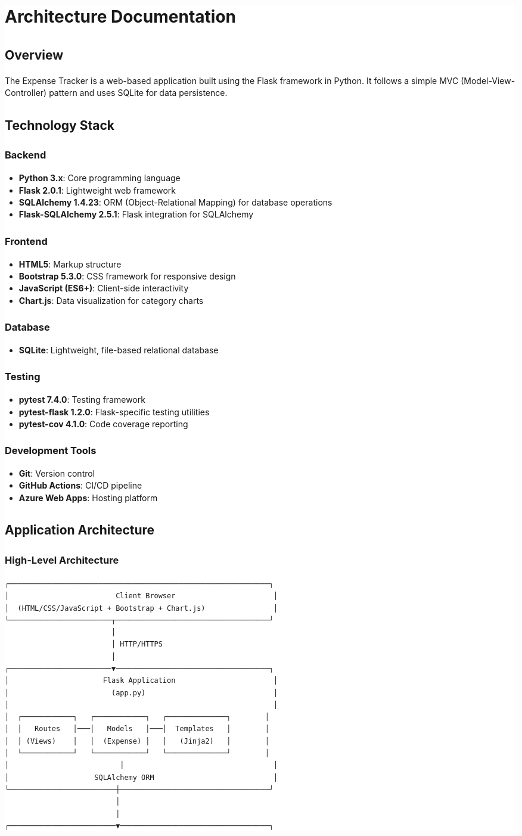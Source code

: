 # Architecture Documentation

## Overview

The Expense Tracker is a web-based application built using the Flask framework in Python. It follows a simple MVC (Model-View-Controller) pattern and uses SQLite for data persistence.

## Technology Stack

### Backend
- **Python 3.x**: Core programming language
- **Flask 2.0.1**: Lightweight web framework
- **SQLAlchemy 1.4.23**: ORM (Object-Relational Mapping) for database operations
- **Flask-SQLAlchemy 2.5.1**: Flask integration for SQLAlchemy

### Frontend
- **HTML5**: Markup structure
- **Bootstrap 5.3.0**: CSS framework for responsive design
- **JavaScript (ES6+)**: Client-side interactivity
- **Chart.js**: Data visualization for category charts

### Database
- **SQLite**: Lightweight, file-based relational database

### Testing
- **pytest 7.4.0**: Testing framework
- **pytest-flask 1.2.0**: Flask-specific testing utilities
- **pytest-cov 4.1.0**: Code coverage reporting

### Development Tools
- **Git**: Version control
- **GitHub Actions**: CI/CD pipeline
- **Azure Web Apps**: Hosting platform

## Application Architecture

### High-Level Architecture

```
┌─────────────────────────────────────────────────────────────┐
│                         Client Browser                       │
│  (HTML/CSS/JavaScript + Bootstrap + Chart.js)                │
└────────────────────────┬────────────────────────────────────┘
                         │
                         │ HTTP/HTTPS
                         │
┌────────────────────────▼────────────────────────────────────┐
│                      Flask Application                       │
│                        (app.py)                              │
│                                                              │
│  ┌────────────┐   ┌────────────┐   ┌──────────────┐        │
│  │   Routes   │───│   Models   │───│  Templates   │        │
│  │ (Views)    │   │  (Expense) │   │   (Jinja2)   │        │
│  └────────────┘   └────────────┘   └──────────────┘        │
│                          │                                   │
│                    SQLAlchemy ORM                            │
└─────────────────────────┼───────────────────────────────────┘
                          │
                          │
┌─────────────────────────▼───────────────────────────────────┐
```